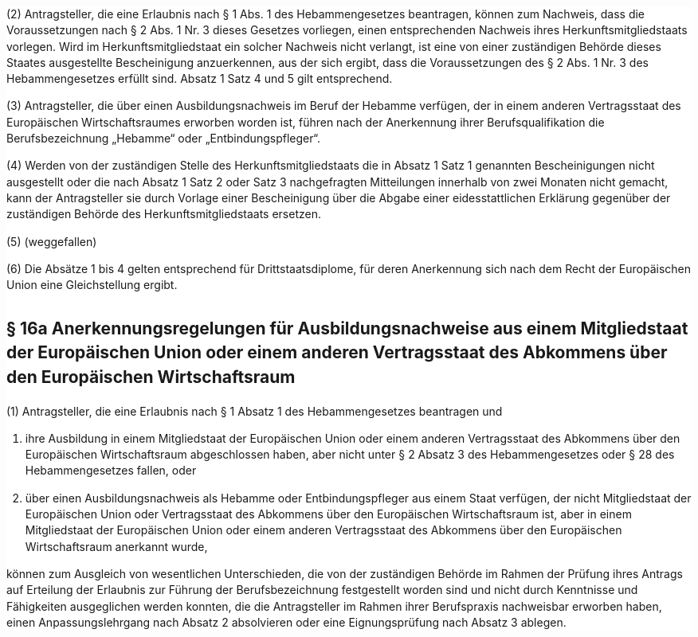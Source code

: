 (2) Antragsteller, die eine Erlaubnis nach § 1 Abs. 1 des
Hebammengesetzes beantragen, können zum Nachweis, dass die
Voraussetzungen nach § 2 Abs. 1 Nr. 3 dieses Gesetzes vorliegen, einen
entsprechenden Nachweis ihres Herkunftsmitgliedstaats vorlegen. Wird
im Herkunftsmitgliedstaat ein solcher Nachweis nicht verlangt, ist
eine von einer zuständigen Behörde dieses Staates ausgestellte
Bescheinigung anzuerkennen, aus der sich ergibt, dass die
Voraussetzungen des § 2 Abs. 1 Nr. 3 des Hebammengesetzes erfüllt
sind. Absatz 1 Satz 4 und 5 gilt entsprechend.

(3) Antragsteller, die über einen Ausbildungsnachweis im Beruf der
Hebamme verfügen, der in einem anderen Vertragsstaat des Europäischen
Wirtschaftsraumes erworben worden ist, führen nach der Anerkennung
ihrer Berufsqualifikation die Berufsbezeichnung „Hebamme“ oder
„Entbindungspfleger“.

(4) Werden von der zuständigen Stelle des Herkunftsmitgliedstaats die
in Absatz 1 Satz 1 genannten Bescheinigungen nicht ausgestellt oder
die nach Absatz 1 Satz 2 oder Satz 3 nachgefragten Mitteilungen
innerhalb von zwei Monaten nicht gemacht, kann der Antragsteller sie
durch Vorlage einer Bescheinigung über die Abgabe einer
eidesstattlichen Erklärung gegenüber der zuständigen Behörde des
Herkunftsmitgliedstaats ersetzen.

(5) (weggefallen)

(6) Die Absätze 1 bis 4 gelten entsprechend für Drittstaatsdiplome,
für deren Anerkennung sich nach dem Recht der Europäischen Union eine
Gleichstellung ergibt.


## § 16a Anerkennungsregelungen für Ausbildungsnachweise aus einem Mitgliedstaat der Europäischen Union oder einem anderen Vertragsstaat des Abkommens über den Europäischen Wirtschaftsraum

(1) Antragsteller, die eine Erlaubnis nach § 1 Absatz 1 des
Hebammengesetzes beantragen und

1.  ihre Ausbildung in einem Mitgliedstaat der Europäischen Union oder
    einem anderen Vertragsstaat des Abkommens über den Europäischen
    Wirtschaftsraum abgeschlossen haben, aber nicht unter § 2 Absatz 3 des
    Hebammengesetzes oder § 28 des Hebammengesetzes fallen, oder


2.  über einen Ausbildungsnachweis als Hebamme oder Entbindungspfleger aus
    einem Staat verfügen, der nicht Mitgliedstaat der Europäischen Union
    oder Vertragsstaat des Abkommens über den Europäischen Wirtschaftsraum
    ist, aber in einem Mitgliedstaat der Europäischen Union oder einem
    anderen Vertragsstaat des Abkommens über den Europäischen
    Wirtschaftsraum anerkannt wurde,



können zum Ausgleich von wesentlichen Unterschieden, die von der
zuständigen Behörde im Rahmen der Prüfung ihres Antrags auf Erteilung
der Erlaubnis zur Führung der Berufsbezeichnung festgestellt worden
sind und nicht durch Kenntnisse und Fähigkeiten ausgeglichen werden
konnten, die die Antragsteller im Rahmen ihrer Berufspraxis
nachweisbar erworben haben, einen Anpassungslehrgang nach Absatz 2
absolvieren oder eine Eignungsprüfung nach Absatz 3 ablegen.
